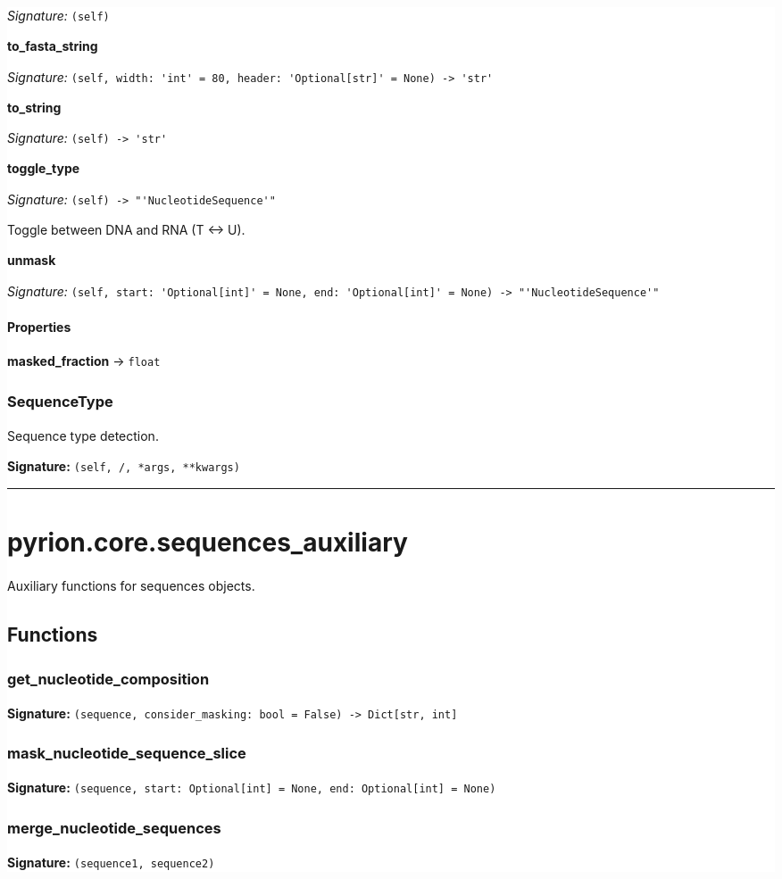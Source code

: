 *Signature:* `(self)`


**to_fasta_string**

*Signature:* `(self, width: 'int' = 80, header: 'Optional[str]' = None) -> 'str'`


**to_string**

*Signature:* `(self) -> 'str'`


**toggle_type**

*Signature:* `(self) -> "'NucleotideSequence'"`

Toggle between DNA and RNA (T <-> U).


**unmask**

*Signature:* `(self, start: 'Optional[int]' = None, end: 'Optional[int]' = None) -> "'NucleotideSequence'"`


#### Properties

**masked_fraction** -> `float`



### SequenceType

Sequence type detection.

**Signature:** `(self, /, *args, **kwargs)`


---

# pyrion.core.sequences_auxiliary

Auxiliary functions for sequences objects.


## Functions

### get_nucleotide_composition

**Signature:** `(sequence, consider_masking: bool = False) -> Dict[str, int]`


### mask_nucleotide_sequence_slice

**Signature:** `(sequence, start: Optional[int] = None, end: Optional[int] = None)`


### merge_nucleotide_sequences

**Signature:** `(sequence1, sequence2)`
